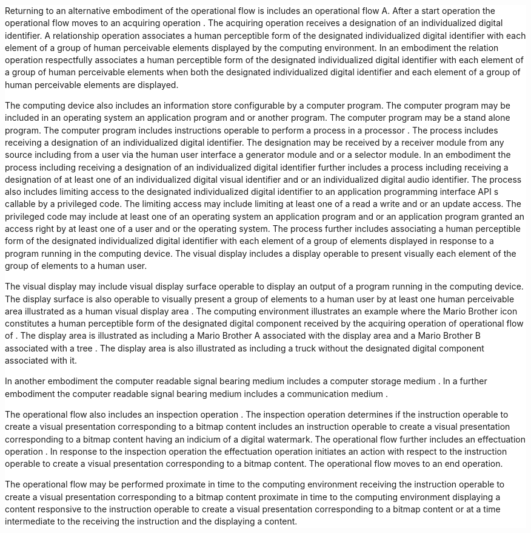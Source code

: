 Returning to an alternative embodiment of the operational flow is includes an operational flow A. After a start operation the operational flow moves to an acquiring operation . The acquiring operation receives a designation of an individualized digital identifier. A relationship operation associates a human perceptible form of the designated individualized digital identifier with each element of a group of human perceivable elements displayed by the computing environment. In an embodiment the relation operation respectfully associates a human perceptible form of the designated individualized digital identifier with each element of a group of human perceivable elements when both the designated individualized digital identifier and each element of a group of human perceivable elements are displayed.

The computing device also includes an information store configurable by a computer program. The computer program may be included in an operating system an application program and or another program. The computer program may be a stand alone program. The computer program includes instructions operable to perform a process in a processor . The process includes receiving a designation of an individualized digital identifier. The designation may be received by a receiver module from any source including from a user via the human user interface a generator module and or a selector module. In an embodiment the process including receiving a designation of an individualized digital identifier further includes a process including receiving a designation of at least one of an individualized digital visual identifier and or an individualized digital audio identifier. The process also includes limiting access to the designated individualized digital identifier to an application programming interface API s callable by a privileged code. The limiting access may include limiting at least one of a read a write and or an update access. The privileged code may include at least one of an operating system an application program and or an application program granted an access right by at least one of a user and or the operating system. The process further includes associating a human perceptible form of the designated individualized digital identifier with each element of a group of elements displayed in response to a program running in the computing device. The visual display includes a display operable to present visually each element of the group of elements to a human user.

The visual display may include visual display surface operable to display an output of a program running in the computing device. The display surface is also operable to visually present a group of elements to a human user by at least one human perceivable area illustrated as a human visual display area . The computing environment illustrates an example where the Mario Brother icon constitutes a human perceptible form of the designated digital component received by the acquiring operation of operational flow of . The display area is illustrated as including a Mario Brother A associated with the display area and a Mario Brother B associated with a tree . The display area is also illustrated as including a truck without the designated digital component associated with it.

In another embodiment the computer readable signal bearing medium includes a computer storage medium . In a further embodiment the computer readable signal bearing medium includes a communication medium .

The operational flow also includes an inspection operation . The inspection operation determines if the instruction operable to create a visual presentation corresponding to a bitmap content includes an instruction operable to create a visual presentation corresponding to a bitmap content having an indicium of a digital watermark. The operational flow further includes an effectuation operation . In response to the inspection operation the effectuation operation initiates an action with respect to the instruction operable to create a visual presentation corresponding to a bitmap content. The operational flow moves to an end operation.

The operational flow may be performed proximate in time to the computing environment receiving the instruction operable to create a visual presentation corresponding to a bitmap content proximate in time to the computing environment displaying a content responsive to the instruction operable to create a visual presentation corresponding to a bitmap content or at a time intermediate to the receiving the instruction and the displaying a content.
